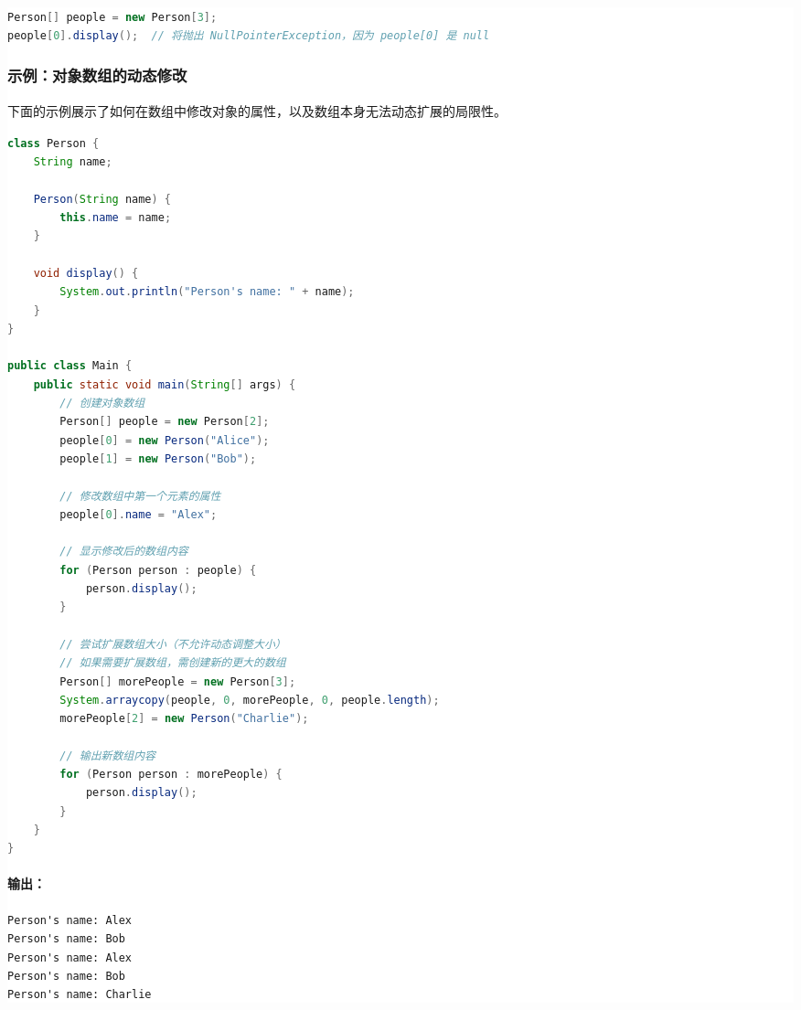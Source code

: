    ```java
   Person[] people = new Person[3];
   people[0].display();  // 将抛出 NullPointerException，因为 people[0] 是 null
   ```

### **示例：对象数组的动态修改**

下面的示例展示了如何在数组中修改对象的属性，以及数组本身无法动态扩展的局限性。

```java
class Person {
    String name;

    Person(String name) {
        this.name = name;
    }

    void display() {
        System.out.println("Person's name: " + name);
    }
}

public class Main {
    public static void main(String[] args) {
        // 创建对象数组
        Person[] people = new Person[2];
        people[0] = new Person("Alice");
        people[1] = new Person("Bob");

        // 修改数组中第一个元素的属性
        people[0].name = "Alex";

        // 显示修改后的数组内容
        for (Person person : people) {
            person.display();
        }

        // 尝试扩展数组大小（不允许动态调整大小）
        // 如果需要扩展数组，需创建新的更大的数组
        Person[] morePeople = new Person[3];
        System.arraycopy(people, 0, morePeople, 0, people.length);
        morePeople[2] = new Person("Charlie");

        // 输出新数组内容
        for (Person person : morePeople) {
            person.display();
        }
    }
}
```

#### 输出：
```
Person's name: Alex
Person's name: Bob
Person's name: Alex
Person's name: Bob
Person's name: Charlie
```
